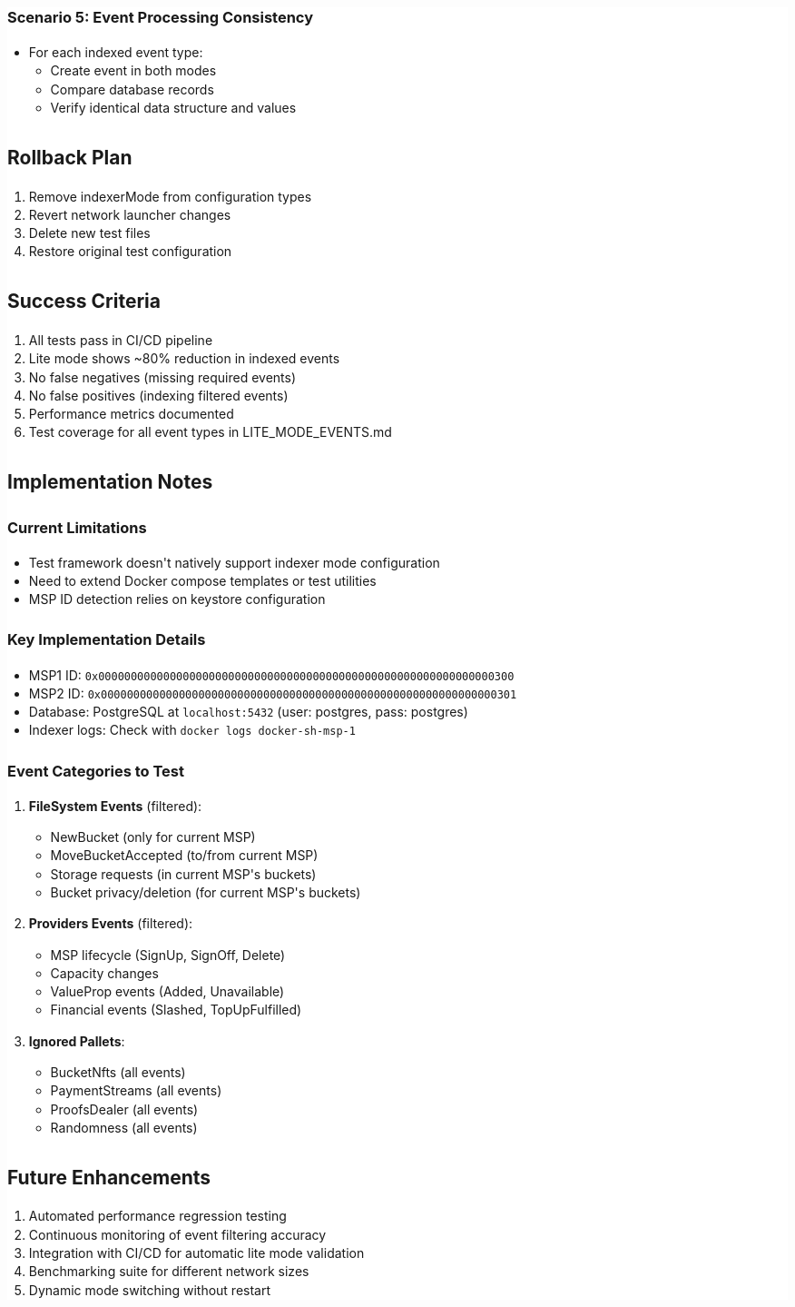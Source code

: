 ### Scenario 5: Event Processing Consistency
- For each indexed event type:
  - Create event in both modes
  - Compare database records
  - Verify identical data structure and values

## Rollback Plan

1. Remove indexerMode from configuration types
2. Revert network launcher changes
3. Delete new test files
4. Restore original test configuration

## Success Criteria

1. All tests pass in CI/CD pipeline
2. Lite mode shows ~80% reduction in indexed events
3. No false negatives (missing required events)
4. No false positives (indexing filtered events)
5. Performance metrics documented
6. Test coverage for all event types in LITE_MODE_EVENTS.md

## Implementation Notes

### Current Limitations
- Test framework doesn't natively support indexer mode configuration
- Need to extend Docker compose templates or test utilities
- MSP ID detection relies on keystore configuration

### Key Implementation Details
- MSP1 ID: `0x0000000000000000000000000000000000000000000000000000000000000300`
- MSP2 ID: `0x0000000000000000000000000000000000000000000000000000000000000301`
- Database: PostgreSQL at `localhost:5432` (user: postgres, pass: postgres)
- Indexer logs: Check with `docker logs docker-sh-msp-1`

### Event Categories to Test
1. **FileSystem Events** (filtered):
   - NewBucket (only for current MSP)
   - MoveBucketAccepted (to/from current MSP)
   - Storage requests (in current MSP's buckets)
   - Bucket privacy/deletion (for current MSP's buckets)

2. **Providers Events** (filtered):
   - MSP lifecycle (SignUp, SignOff, Delete)
   - Capacity changes
   - ValueProp events (Added, Unavailable)
   - Financial events (Slashed, TopUpFulfilled)

3. **Ignored Pallets**:
   - BucketNfts (all events)
   - PaymentStreams (all events)
   - ProofsDealer (all events)
   - Randomness (all events)

## Future Enhancements

1. Automated performance regression testing
2. Continuous monitoring of event filtering accuracy
3. Integration with CI/CD for automatic lite mode validation
4. Benchmarking suite for different network sizes
5. Dynamic mode switching without restart